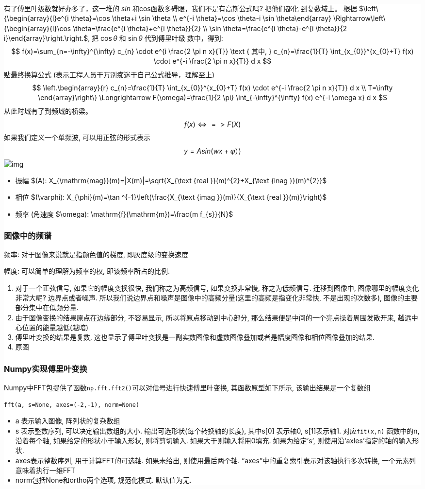 有了傅里叶级数就好办多了，这一堆的 $s i n$ 和cos函数多碍眼，我们不是有高斯公式吗? 把他们都化 到复数域上。
根据 $\left\{\begin{array}{l}e^{i \theta}=\cos \theta+i \sin \theta \\ e^{-i \theta}=\cos \theta-i \sin \theta\end{array} \Rightarrow\left\{\begin{array}{l}\cos \theta=\frac{e^{i \theta}+e^{i \theta}}{2} \\ \sin \theta=\frac{e^{i \theta}-e^{i \theta}}{2 i}\end{array}\right.\right.$, 把 $\cos \theta$ 和 $\sin \theta$ 代到傅里叶级 数中，得到:
$$
f(x)=\sum_{n=-\infty}^{\infty} c_{n} \cdot e^{i \frac{2 \pi n x}{T}} \text { 其中, } c_{n}=\frac{1}{T} \int_{x_{0}}^{x_{0}+T} f(x) \cdot e^{-i \frac{2 \pi n x}{T}} d x
$$
贴最终换算公式 (表示工程人员干万别痴迷于自己公式推导，理解至上)
$$
\left.\begin{array}{r}
c_{n}=\frac{1}{T} \int_{x_{0}}^{x_{0}+T} f(x) \cdot e^{-i \frac{2 \pi n x}{T}} d x \\
T=\infty
\end{array}\right\} \Longrightarrow F(\omega)=\frac{1}{2 \pi} \int_{-\infty}^{\infty} f(x) e^{-i \omega x} d x
$$
从此时域有了到频域的桥梁。
$$
f(x) \Leftrightarrow=>F(X)
$$
如果我们定义一个单频波, 可以用正弦的形式表示
$$
y = A sin(wx+\varphi ）)
$$
![img](图算法.assets/v2-428213b4ce4d2bb0a16376c79c9526c6_b.jpg)

-   振幅 $(A): X_{\mathrm{mag}}(m)=|X(m)|=\sqrt{X_{\text {real }}(m)^{2}+X_{\text {inag }}(m)^{2}}$

-   相位 $(\varphi): X_{\phi}(m)=\tan ^{-1}\left(\frac{X_{\text {imag }}(m)}{X_{\text {real }}(m)}\right)$

-   频率 (角速度 $\omega): \mathrm{f}(\mathrm{m})=\frac{m f_{s}}{N}$

### 图像中的频谱

频率: 对于图像来说就是指颜色值的梯度, 即灰度级的变换速度

幅度: 可以简单的理解为频率的权, 即该频率所占的比例.

1.   对于一个正弦信号, 如果它的幅度变换很快, 我们称之为高频信号, 如果变换非常慢, 称之为低频信号. 迁移到图像中, 图像哪里的幅度变化非常大呢? 边界点或者噪声. 所以我们说边界点和噪声是图像中的高频分量(这里的高频是指变化非常快, 不是出现的次数多), 图像的主要部分集中在低频分量.
2.   由于图像变换的结果原点在边缘部分, 不容易显示, 所以将原点移动到中心部分, 那么结果便是中间的一个亮点操着周围发散开来, 越远中心位置的能量越低(越暗)
3.   傅里叶变换的结果是复数, 这也显示了傅里叶变换是一副实数图像和虚数图像叠加或者是幅度图像和相位图像叠加的结果.
4.   原图

### Numpy实现傅里叶变换

Numpy中FFT包提供了函数`np.fft.fft2()`可以对信号进行快速傅里叶变换, 其函数原型如下所示, 该输出结果是一个复数组

`fft(a, s=None, axes=(-2,-1), norm=None)`

-   a 表示输入图像, 阵列状的复杂数组
-   s 表示整数序列, 可以决定输出数组的大小. 输出可选形状(每个转换轴的长度), 其中s[0] 表示轴0, s[1]表示轴1. 对应`fit(x,n)` 函数中的n, 沿着每个轴, 如果给定的形状小于输入形状, 则将剪切输入. 如果大于则输入将用0填充. 如果为给定‘s’, 则使用沿‘axles’指定的轴的输入形状.
-   axes表示整数序列, 用于计算FFT的可选轴. 如果未给出, 则使用最后两个轴. “axes”中的重复索引表示对该轴执行多次转换, 一个元素列意味着执行一维FFT
-   norm包括None和ortho两个选项, 规范化模式. 默认值为无.
